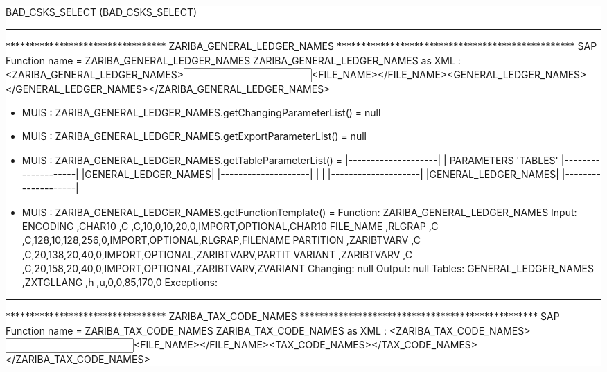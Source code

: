 BAD_CSKS_SELECT  (BAD_CSKS_SELECT)
*********************************************************************************************************


********************************* ZARIBA_GENERAL_LEDGER_NAMES  *************************************************
SAP Function name = ZARIBA_GENERAL_LEDGER_NAMES
ZARIBA_GENERAL_LEDGER_NAMES as XML : <ZARIBA_GENERAL_LEDGER_NAMES><INPUT><ENCODING></ENCODING><FILE_NAME></FILE_NAME><PARTITION></PARTITION><VARIANT></VARIANT></INPUT><TABLES><GENERAL_LEDGER_NAMES></GENERAL_LEDGER_NAMES></TABLES></ZARIBA_GENERAL_LEDGER_NAMES>


- MUIS : ZARIBA_GENERAL_LEDGER_NAMES.getChangingParameterList() = 
null


- MUIS : ZARIBA_GENERAL_LEDGER_NAMES.getExportParameterList() = 
null


- MUIS : ZARIBA_GENERAL_LEDGER_NAMES.getTableParameterList() = 
|--------------------|
| PARAMETERS 'TABLES'
|--------------------|
|GENERAL_LEDGER_NAMES|
|--------------------|
|                    |
|--------------------|
|GENERAL_LEDGER_NAMES|
|--------------------|



- MUIS : ZARIBA_GENERAL_LEDGER_NAMES.getFunctionTemplate() = 
Function: ZARIBA_GENERAL_LEDGER_NAMES
Input:
ENCODING                      ,CHAR10                        ,C     ,C,10,0,10,20,0,IMPORT,OPTIONAL,CHAR10
FILE_NAME                     ,RLGRAP                        ,C     ,C,128,10,128,256,0,IMPORT,OPTIONAL,RLGRAP,FILENAME
PARTITION                     ,ZARIBTVARV                    ,C ,C,20,138,20,40,0,IMPORT,OPTIONAL,ZARIBTVARV,PARTIT
VARIANT                       ,ZARIBTVARV                    ,C ,C,20,158,20,40,0,IMPORT,OPTIONAL,ZARIBTVARV,ZVARIANT
Changing:
null
Output:
null
Tables:
GENERAL_LEDGER_NAMES          ,ZXTGLLANG                     ,h  ,u,0,0,85,170,0
Exceptions:
*********************************************************************************************************


********************************* ZARIBA_TAX_CODE_NAMES  *************************************************
SAP Function name = ZARIBA_TAX_CODE_NAMES
ZARIBA_TAX_CODE_NAMES as XML : <ZARIBA_TAX_CODE_NAMES><INPUT><ENCODING></ENCODING><FILE_NAME></FILE_NAME><PARTITION></PARTITION><VARIANT></VARIANT></INPUT><TABLES><TAX_CODE_NAMES></TAX_CODE_NAMES></TABLES></ZARIBA_TAX_CODE_NAMES>
